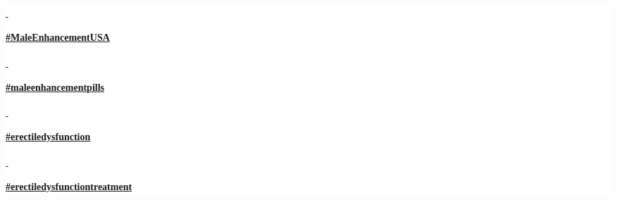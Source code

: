 <p dir="ltr"><span style="font-family: Georgia;"><strong><a href="https://www.facebook.com/BioxcellMaleEnhancementUSA/" target="_blank" rel="nofollow" data-saferedirecturl="https://www.google.com/url?hl=en-GB&amp;q=https://www.facebook.com/BioxcellMaleEnhancementUSA/&amp;source=gmail&amp;ust=1747043859772000&amp;usg=AOvVaw3-GGPTAH1aRzD4oFfuN11m">&nbsp;</a></strong></span></p>
<p dir="ltr"><span style="font-family: Georgia;"><strong><a href="https://www.facebook.com/BioxcellMaleEnhancementUSA/" target="_blank" rel="nofollow" data-saferedirecturl="https://www.google.com/url?hl=en-GB&amp;q=https://www.facebook.com/BioxcellMaleEnhancementUSA/&amp;source=gmail&amp;ust=1747043859772000&amp;usg=AOvVaw3-GGPTAH1aRzD4oFfuN11m">#MaleEnhancementUSA</a></strong></span></p>
<p dir="ltr"><span style="font-family: Georgia;"><strong><a href="https://www.facebook.com/BioxcellMaleEnhancementUSA/" target="_blank" rel="nofollow" data-saferedirecturl="https://www.google.com/url?hl=en-GB&amp;q=https://www.facebook.com/BioxcellMaleEnhancementUSA/&amp;source=gmail&amp;ust=1747043859772000&amp;usg=AOvVaw3-GGPTAH1aRzD4oFfuN11m">&nbsp;</a></strong></span></p>
<p dir="ltr"><span style="font-family: Georgia;"><strong><a href="https://www.facebook.com/BioxcellMaleEnhancementUSA/" target="_blank" rel="nofollow" data-saferedirecturl="https://www.google.com/url?hl=en-GB&amp;q=https://www.facebook.com/BioxcellMaleEnhancementUSA/&amp;source=gmail&amp;ust=1747043859772000&amp;usg=AOvVaw3-GGPTAH1aRzD4oFfuN11m">#maleenhancementpills</a></strong></span></p>
<p dir="ltr"><span style="font-family: Georgia;"><strong><a href="https://www.facebook.com/BioxcellMaleEnhancementUSA/" target="_blank" rel="nofollow" data-saferedirecturl="https://www.google.com/url?hl=en-GB&amp;q=https://www.facebook.com/BioxcellMaleEnhancementUSA/&amp;source=gmail&amp;ust=1747043859772000&amp;usg=AOvVaw3-GGPTAH1aRzD4oFfuN11m">&nbsp;</a></strong></span></p>
<p dir="ltr"><span style="font-family: Georgia;"><strong><a href="https://www.facebook.com/BioxcellMaleEnhancementUSA/" target="_blank" rel="nofollow" data-saferedirecturl="https://www.google.com/url?hl=en-GB&amp;q=https://www.facebook.com/BioxcellMaleEnhancementUSA/&amp;source=gmail&amp;ust=1747043859772000&amp;usg=AOvVaw3-GGPTAH1aRzD4oFfuN11m">#erectiledysfunction</a></strong></span></p>
<p dir="ltr"><span style="font-family: Georgia;"><strong><a href="https://www.facebook.com/BioxcellMaleEnhancementUSA/" target="_blank" rel="nofollow" data-saferedirecturl="https://www.google.com/url?hl=en-GB&amp;q=https://www.facebook.com/BioxcellMaleEnhancementUSA/&amp;source=gmail&amp;ust=1747043859772000&amp;usg=AOvVaw3-GGPTAH1aRzD4oFfuN11m">&nbsp;</a></strong></span></p>
<p dir="ltr"><span style="font-family: Georgia;"><strong><a href="https://www.facebook.com/BioxcellMaleEnhancementUSA/" target="_blank" rel="nofollow" data-saferedirecturl="https://www.google.com/url?hl=en-GB&amp;q=https://www.facebook.com/BioxcellMaleEnhancementUSA/&amp;source=gmail&amp;ust=1747043859772000&amp;usg=AOvVaw3-GGPTAH1aRzD4oFfuN11m">#erectiledysfunctiontreatment</a></strong></span></p>
